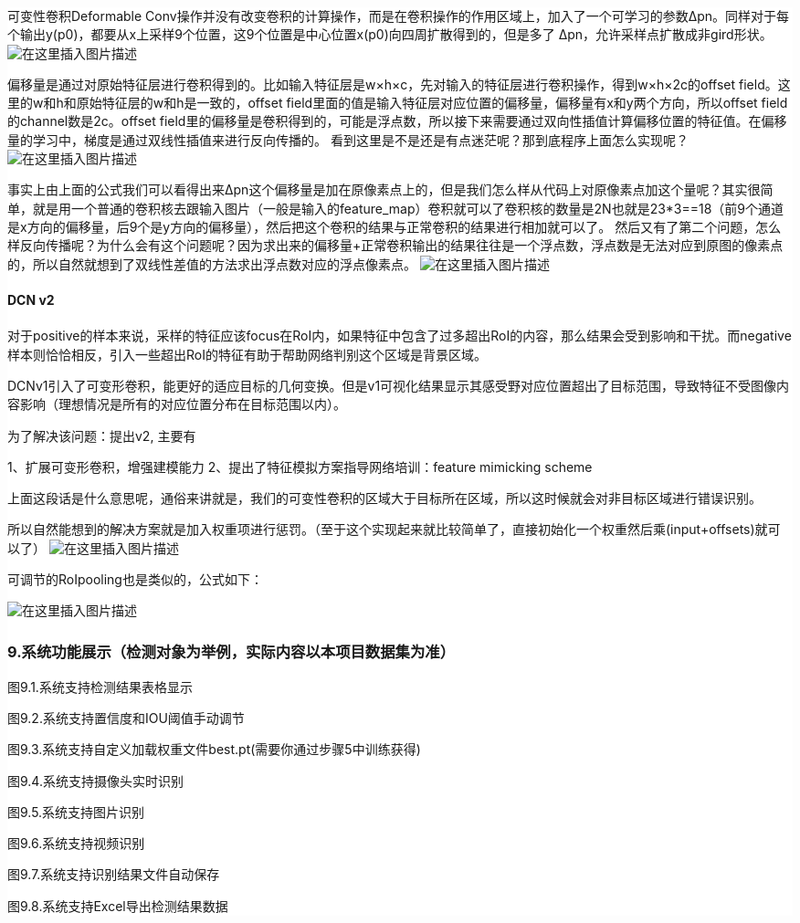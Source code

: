 可变性卷积Deformable Conv操作并没有改变卷积的计算操作，而是在卷积操作的作用区域上，加入了一个可学习的参数∆pn。同样对于每个输出y(p0)，都要从x上采样9个位置，这9个位置是中心位置x(p0)向四周扩散得到的，但是多了 ∆pn，允许采样点扩散成非gird形状。
![在这里插入图片描述](https://img-blog.csdnimg.cn/direct/c7ef6bda4cd94c0581652713832e9ef1.png)


偏移量是通过对原始特征层进行卷积得到的。比如输入特征层是w×h×c，先对输入的特征层进行卷积操作，得到w×h×2c的offset field。这里的w和h和原始特征层的w和h是一致的，offset field里面的值是输入特征层对应位置的偏移量，偏移量有x和y两个方向，所以offset field的channel数是2c。offset field里的偏移量是卷积得到的，可能是浮点数，所以接下来需要通过双向性插值计算偏移位置的特征值。在偏移量的学习中，梯度是通过双线性插值来进行反向传播的。
看到这里是不是还是有点迷茫呢？那到底程序上面怎么实现呢？
![在这里插入图片描述](https://img-blog.csdnimg.cn/direct/e731d61d0abe49f6bbc7ae8578d22350.png)

事实上由上面的公式我们可以看得出来∆pn这个偏移量是加在原像素点上的，但是我们怎么样从代码上对原像素点加这个量呢？其实很简单，就是用一个普通的卷积核去跟输入图片（一般是输入的feature_map）卷积就可以了卷积核的数量是2N也就是23*3==18（前9个通道是x方向的偏移量，后9个是y方向的偏移量），然后把这个卷积的结果与正常卷积的结果进行相加就可以了。
然后又有了第二个问题，怎么样反向传播呢？为什么会有这个问题呢？因为求出来的偏移量+正常卷积输出的结果往往是一个浮点数，浮点数是无法对应到原图的像素点的，所以自然就想到了双线性差值的方法求出浮点数对应的浮点像素点。
![在这里插入图片描述](https://img-blog.csdnimg.cn/direct/55c9e8d7a23045d4a4adb935323b0a68.png)

#### DCN v2
对于positive的样本来说，采样的特征应该focus在RoI内，如果特征中包含了过多超出RoI的内容，那么结果会受到影响和干扰。而negative样本则恰恰相反，引入一些超出RoI的特征有助于帮助网络判别这个区域是背景区域。

DCNv1引入了可变形卷积，能更好的适应目标的几何变换。但是v1可视化结果显示其感受野对应位置超出了目标范围，导致特征不受图像内容影响（理想情况是所有的对应位置分布在目标范围以内）。

为了解决该问题：提出v2, 主要有

1、扩展可变形卷积，增强建模能力
2、提出了特征模拟方案指导网络培训：feature mimicking scheme

上面这段话是什么意思呢，通俗来讲就是，我们的可变性卷积的区域大于目标所在区域，所以这时候就会对非目标区域进行错误识别。

所以自然能想到的解决方案就是加入权重项进行惩罚。（至于这个实现起来就比较简单了，直接初始化一个权重然后乘(input+offsets)就可以了）
![在这里插入图片描述](https://img-blog.csdnimg.cn/direct/89d460a73d314ef08156e119f3564698.png)

可调节的RoIpooling也是类似的，公式如下：

![在这里插入图片描述](https://img-blog.csdnimg.cn/direct/74c813cf6f1746f5be4ae8e69b1be198.png)


### 9.系统功能展示（检测对象为举例，实际内容以本项目数据集为准）

图9.1.系统支持检测结果表格显示

  图9.2.系统支持置信度和IOU阈值手动调节

  图9.3.系统支持自定义加载权重文件best.pt(需要你通过步骤5中训练获得)

  图9.4.系统支持摄像头实时识别

  图9.5.系统支持图片识别

  图9.6.系统支持视频识别

  图9.7.系统支持识别结果文件自动保存

  图9.8.系统支持Excel导出检测结果数据
